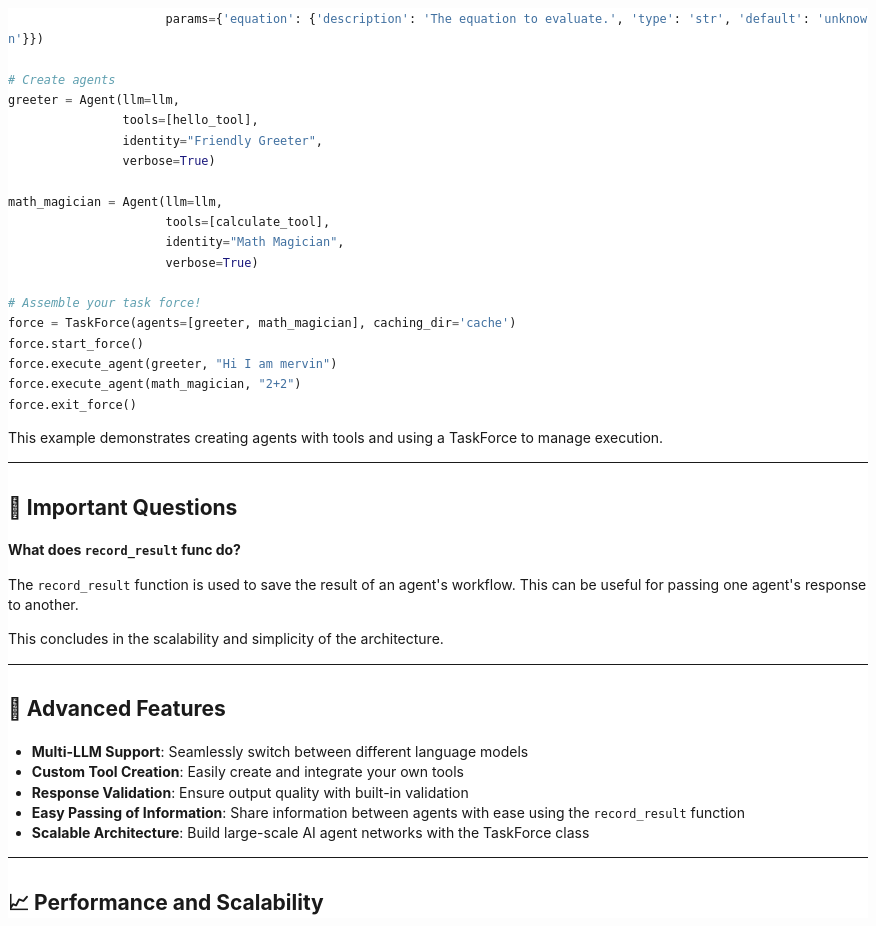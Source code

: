 ```python
                      params={'equation': {'description': 'The equation to evaluate.', 'type': 'str', 'default': 'unknown'}})

# Create agents
greeter = Agent(llm=llm, 
                tools=[hello_tool], 
                identity="Friendly Greeter",
                verbose=True)

math_magician = Agent(llm=llm, 
                      tools=[calculate_tool], 
                      identity="Math Magician",
                      verbose=True)

# Assemble your task force!
force = TaskForce(agents=[greeter, math_magician], caching_dir='cache')
force.start_force()
force.execute_agent(greeter, "Hi I am mervin")
force.execute_agent(math_magician, "2+2")
force.exit_force()
```

This example demonstrates creating agents with tools and using a TaskForce to manage execution.

</div>

---

## 🧐 Important Questions


<strong>What does `record_result` func do?</strong>

The `record_result` function is used to save the result of an agent's workflow. This can be useful for passing one agent's response to another.

This concludes in the scalability and simplicity of the architecture.



---

## 🚀 Advanced Features

- **Multi-LLM Support**: Seamlessly switch between different language models
- **Custom Tool Creation**: Easily create and integrate your own tools
- **Response Validation**: Ensure output quality with built-in validation
- **Easy Passing of Information**: Share information between agents with ease using the `record_result` function
- **Scalable Architecture**: Build large-scale AI agent networks with the TaskForce class
---

## 📈 Performance and Scalability
